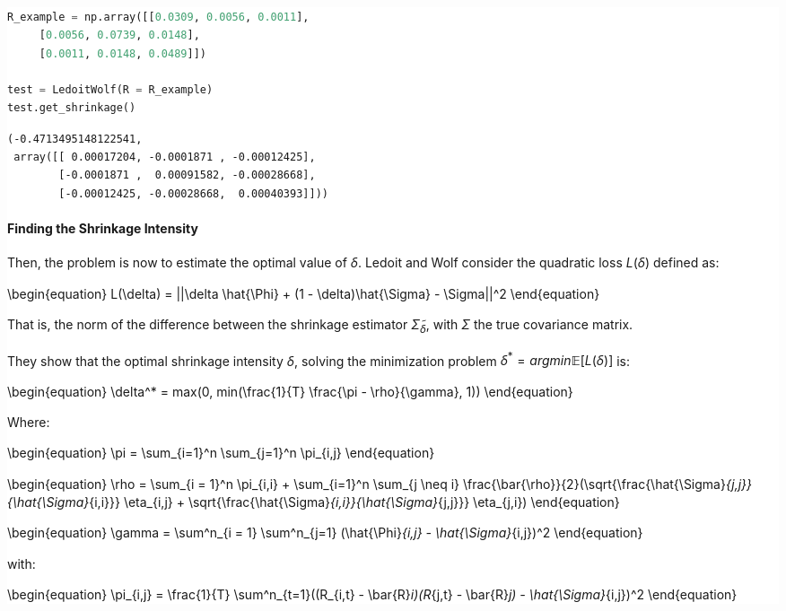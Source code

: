 ```Python
R_example = np.array([[0.0309, 0.0056, 0.0011],
     [0.0056, 0.0739, 0.0148], 
     [0.0011, 0.0148, 0.0489]])

test = LedoitWolf(R = R_example)
test.get_shrinkage()
```

```
(-0.4713495148122541,
 array([[ 0.00017204, -0.0001871 , -0.00012425],
        [-0.0001871 ,  0.00091582, -0.00028668],
        [-0.00012425, -0.00028668,  0.00040393]]))
```

#### Finding the Shrinkage Intensity

Then, the problem is now to estimate the optimal value of $\delta$. Ledoit and Wolf consider the quadratic loss $L(\delta)$ defined as:

\begin{equation}
L(\delta) = ||\delta \hat{\Phi} + (1 - \delta)\hat{\Sigma} - \Sigma||^2
\end{equation}

That is, the norm of the difference between the shrinkage estimator $\tilde{\Sigma}_{\delta}$, with $\Sigma$ the true covariance matrix.

They show that the optimal shrinkage intensity $\delta$, solving the minimization problem $\delta^* = arg min \mathbb{E}[L(\delta)]$ is:

\begin{equation}
\delta^* = max(0, min(\frac{1}{T} \frac{\pi - \rho}{\gamma}, 1))
\end{equation}

Where:

\begin{equation}
\pi = \sum_{i=1}^n \sum_{j=1}^n \pi_{i,j}
\end{equation}

\begin{equation}
\rho = \sum_{i = 1}^n \pi_{i,i} + \sum_{i=1}^n \sum_{j \neq i} \frac{\bar{\rho}}{2}(\sqrt{\frac{\hat{\Sigma}_{j,j}}{\hat{\Sigma}_{i,i}}} \eta_{i,j} + \sqrt{\frac{\hat{\Sigma}_{i,i}}{\hat{\Sigma}_{j,j}}} \eta_{j,i})
\end{equation}

\begin{equation}
\gamma = \sum^n_{i = 1} \sum^n_{j=1} (\hat{\Phi}_{i,j} - \hat{\Sigma}_{i,j})^2
\end{equation}

with:

\begin{equation}
\pi_{i,j} = \frac{1}{T} \sum^n_{t=1}((R_{i,t} - \bar{R}_i)(R_{j,t} - \bar{R}_j) - \hat{\Sigma}_{i,j})^2
\end{equation}
